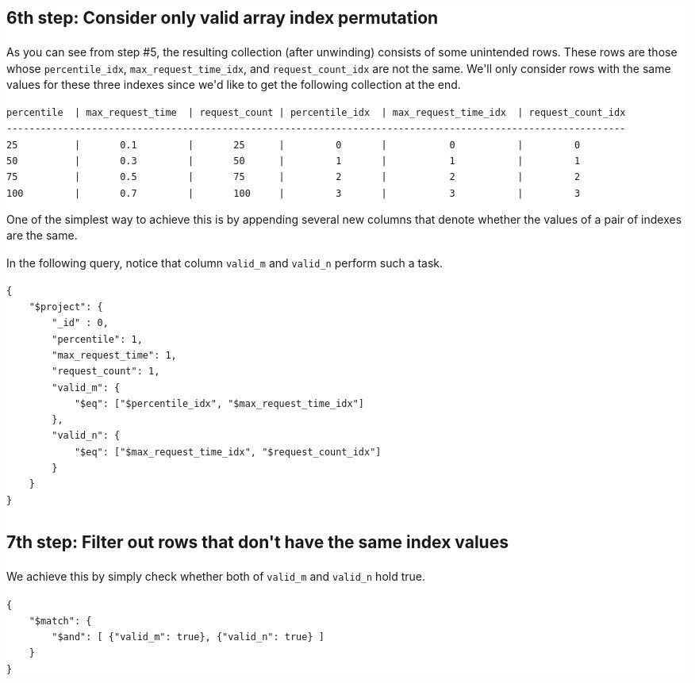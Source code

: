 ```
```

## 6th step: Consider only valid array index permutation

As you can see from step #5, the resulting collection (after unwinding) consists of some unintended rows. These rows are those whose `percentile_idx`, `max_request_time_idx`, and `request_count_idx` are not the same. We'll only consider rows with the same values for these three indexes since we'd like to get the following collection at the end.

```
percentile  | max_request_time  | request_count | percentile_idx  | max_request_time_idx  | request_count_idx
-------------------------------------------------------------------------------------------------------------
25          |       0.1         |       25      |         0       |           0           |         0
50          |       0.3         |       50      |         1       |           1           |         1
75          |       0.5         |       75      |         2       |           2           |         2
100         |       0.7         |       100     |         3       |           3           |         3
```

One of the simplest way to achieve this is by appending several new columns that denote whether the values of a pair of indexes are the same.

In the following query, notice that column `valid_m` and `valid_n` perform such a task.

```
{ 
    "$project": {
        "_id" : 0,
        "percentile": 1,
        "max_request_time": 1,
        "request_count": 1,
        "valid_m": { 
            "$eq": ["$percentile_idx", "$max_request_time_idx"] 
        },
        "valid_n": { 
            "$eq": ["$max_request_time_idx", "$request_count_idx"] 
        } 
    }
}
```

## 7th step: Filter out rows that don't have the same index values

We achieve this by simply check whether both of `valid_m` and `valid_n` hold true.

```
{ 
    "$match": { 
        "$and": [ {"valid_m": true}, {"valid_n": true} ]
    }
}
```
